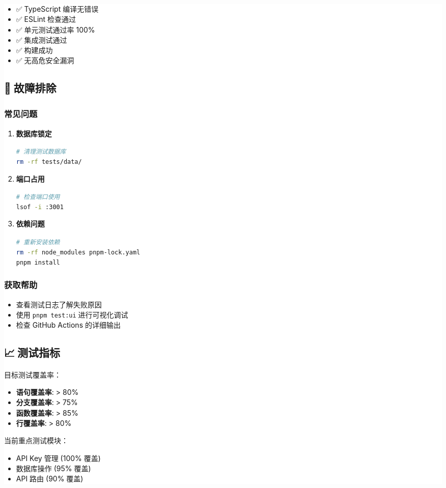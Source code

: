 - ✅ TypeScript 编译无错误
- ✅ ESLint 检查通过
- ✅ 单元测试通过率 100%
- ✅ 集成测试通过
- ✅ 构建成功
- ✅ 无高危安全漏洞

## 🚨 故障排除

### 常见问题

1. **数据库锁定**
   ```bash
   # 清理测试数据库
   rm -rf tests/data/
   ```

2. **端口占用**
   ```bash
   # 检查端口使用
   lsof -i :3001
   ```

3. **依赖问题**
   ```bash
   # 重新安装依赖
   rm -rf node_modules pnpm-lock.yaml
   pnpm install
   ```

### 获取帮助

- 查看测试日志了解失败原因
- 使用 `pnpm test:ui` 进行可视化调试
- 检查 GitHub Actions 的详细输出

## 📈 测试指标

目标测试覆盖率：

- **语句覆盖率**: > 80%
- **分支覆盖率**: > 75%
- **函数覆盖率**: > 85%
- **行覆盖率**: > 80%

当前重点测试模块：

- API Key 管理 (100% 覆盖)
- 数据库操作 (95% 覆盖)
- API 路由 (90% 覆盖)
